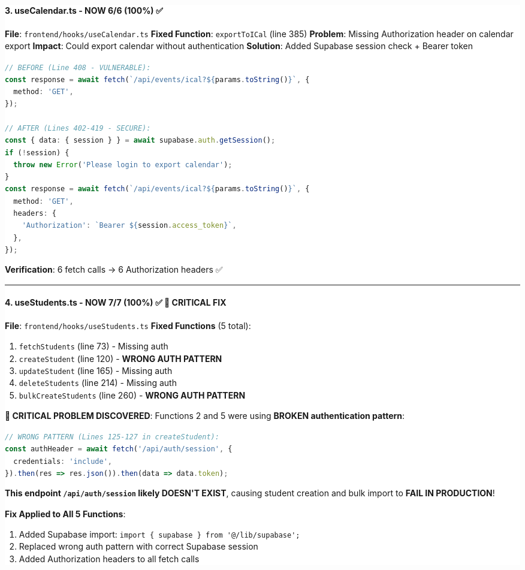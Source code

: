 
#### 3. **useCalendar.ts** - NOW 6/6 (100%) ✅
**File**: `frontend/hooks/useCalendar.ts`
**Fixed Function**: `exportToICal` (line 385)
**Problem**: Missing Authorization header on calendar export
**Impact**: Could export calendar without authentication
**Solution**: Added Supabase session check + Bearer token

```typescript
// BEFORE (Line 408 - VULNERABLE):
const response = await fetch(`/api/events/ical?${params.toString()}`, {
  method: 'GET',
});

// AFTER (Lines 402-419 - SECURE):
const { data: { session } } = await supabase.auth.getSession();
if (!session) {
  throw new Error('Please login to export calendar');
}
const response = await fetch(`/api/events/ical?${params.toString()}`, {
  method: 'GET',
  headers: {
    'Authorization': `Bearer ${session.access_token}`,
  },
});
```
**Verification**: 6 fetch calls → 6 Authorization headers ✅

---

#### 4. **useStudents.ts** - NOW 7/7 (100%) ✅ 🚨 CRITICAL FIX
**File**: `frontend/hooks/useStudents.ts`
**Fixed Functions** (5 total):
1. `fetchStudents` (line 73) - Missing auth
2. `createStudent` (line 120) - **WRONG AUTH PATTERN**
3. `updateStudent` (line 165) - Missing auth
4. `deleteStudents` (line 214) - Missing auth
5. `bulkCreateStudents` (line 260) - **WRONG AUTH PATTERN**

**🚨 CRITICAL PROBLEM DISCOVERED**: Functions 2 and 5 were using **BROKEN authentication pattern**:
```typescript
// WRONG PATTERN (Lines 125-127 in createStudent):
const authHeader = await fetch('/api/auth/session', {
  credentials: 'include',
}).then(res => res.json()).then(data => data.token);
```
**This endpoint `/api/auth/session` likely DOESN'T EXIST**, causing student creation and bulk import to **FAIL IN PRODUCTION**!

**Fix Applied to All 5 Functions**:
1. Added Supabase import: `import { supabase } from '@/lib/supabase';`
2. Replaced wrong auth pattern with correct Supabase session
3. Added Authorization headers to all fetch calls
